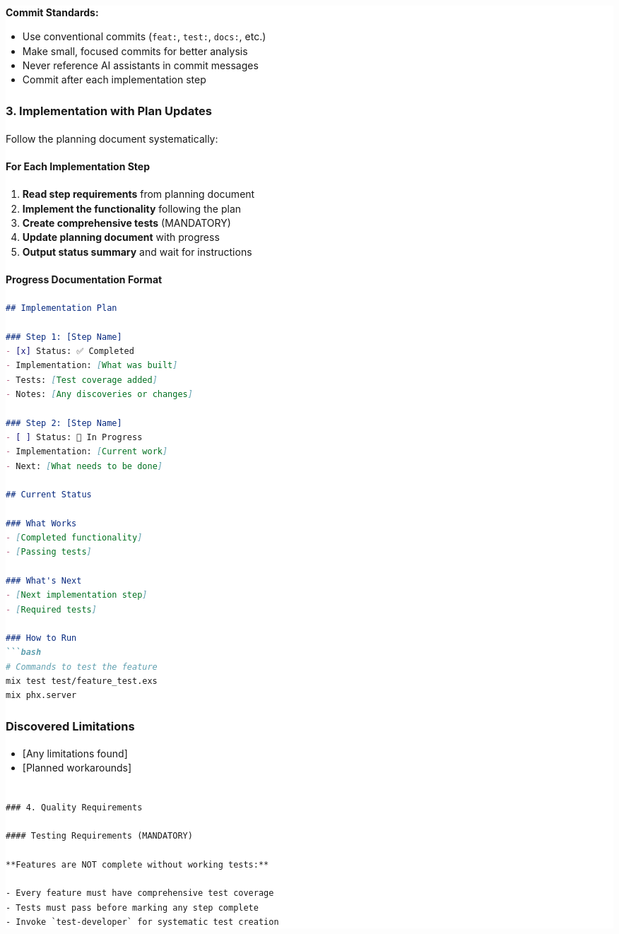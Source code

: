 **Commit Standards:**
- Use conventional commits (`feat:`, `test:`, `docs:`, etc.)
- Make small, focused commits for better analysis
- Never reference AI assistants in commit messages
- Commit after each implementation step

### 3. Implementation with Plan Updates

Follow the planning document systematically:

#### For Each Implementation Step

1. **Read step requirements** from planning document
2. **Implement the functionality** following the plan
3. **Create comprehensive tests** (MANDATORY)
4. **Update planning document** with progress
5. **Output status summary** and wait for instructions

#### Progress Documentation Format

```markdown
## Implementation Plan

### Step 1: [Step Name]
- [x] Status: ✅ Completed
- Implementation: [What was built]
- Tests: [Test coverage added]
- Notes: [Any discoveries or changes]

### Step 2: [Step Name]
- [ ] Status: 🚧 In Progress
- Implementation: [Current work]
- Next: [What needs to be done]

## Current Status

### What Works
- [Completed functionality]
- [Passing tests]

### What's Next
- [Next implementation step]
- [Required tests]

### How to Run
```bash
# Commands to test the feature
mix test test/feature_test.exs
mix phx.server
```

### Discovered Limitations
- [Any limitations found]
- [Planned workarounds]
```

### 4. Quality Requirements

#### Testing Requirements (MANDATORY)

**Features are NOT complete without working tests:**

- Every feature must have comprehensive test coverage
- Tests must pass before marking any step complete
- Invoke `test-developer` for systematic test creation
```
